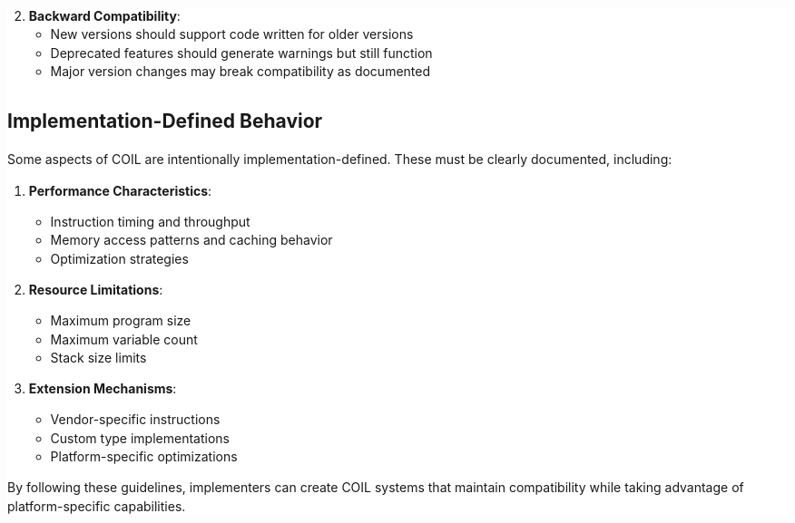 2. **Backward Compatibility**:
   - New versions should support code written for older versions
   - Deprecated features should generate warnings but still function
   - Major version changes may break compatibility as documented

## Implementation-Defined Behavior

Some aspects of COIL are intentionally implementation-defined. These must be clearly documented, including:

1. **Performance Characteristics**:
   - Instruction timing and throughput
   - Memory access patterns and caching behavior
   - Optimization strategies

2. **Resource Limitations**:
   - Maximum program size
   - Maximum variable count
   - Stack size limits

3. **Extension Mechanisms**:
   - Vendor-specific instructions
   - Custom type implementations
   - Platform-specific optimizations

By following these guidelines, implementers can create COIL systems that maintain compatibility while taking advantage of platform-specific capabilities.